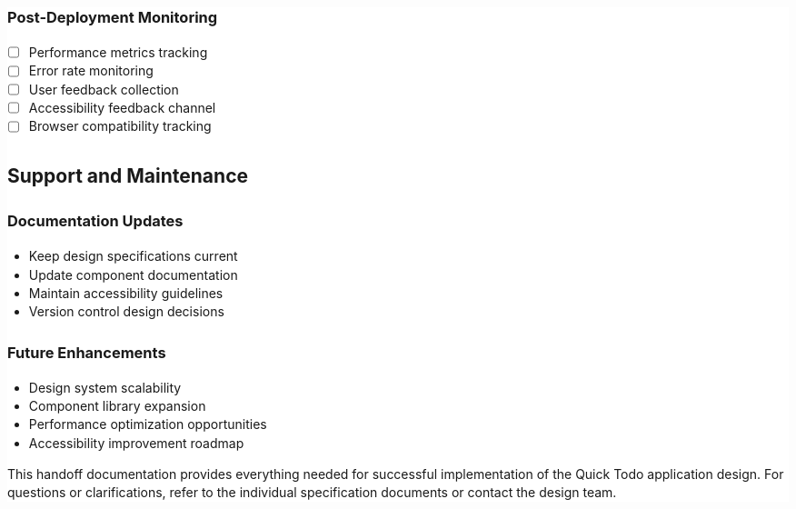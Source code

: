 ### Post-Deployment Monitoring
- [ ] Performance metrics tracking
- [ ] Error rate monitoring
- [ ] User feedback collection
- [ ] Accessibility feedback channel
- [ ] Browser compatibility tracking

## Support and Maintenance

### Documentation Updates
- Keep design specifications current
- Update component documentation
- Maintain accessibility guidelines
- Version control design decisions

### Future Enhancements
- Design system scalability
- Component library expansion
- Performance optimization opportunities
- Accessibility improvement roadmap

This handoff documentation provides everything needed for successful implementation of the Quick Todo application design. For questions or clarifications, refer to the individual specification documents or contact the design team.
